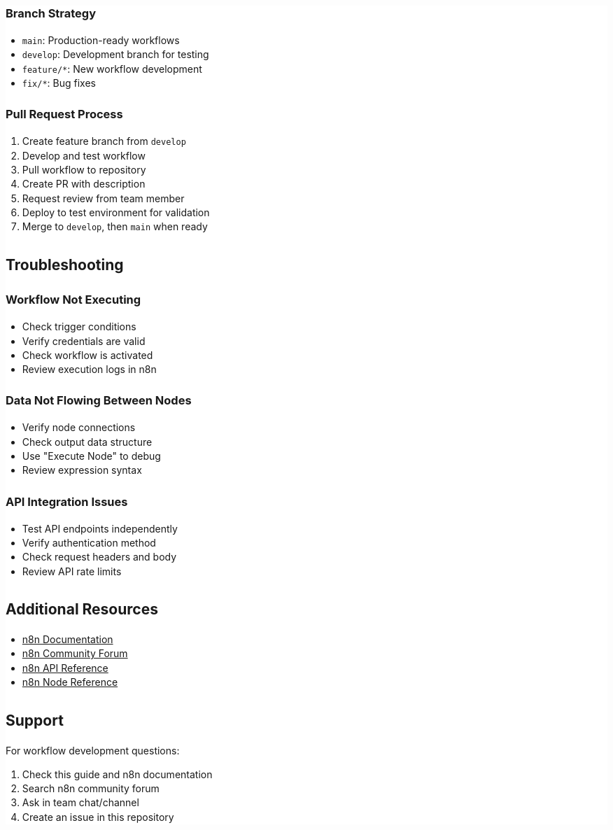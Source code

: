 ### Branch Strategy

- `main`: Production-ready workflows
- `develop`: Development branch for testing
- `feature/*`: New workflow development
- `fix/*`: Bug fixes

### Pull Request Process

1. Create feature branch from `develop`
2. Develop and test workflow
3. Pull workflow to repository
4. Create PR with description
5. Request review from team member
6. Deploy to test environment for validation
7. Merge to `develop`, then `main` when ready

## Troubleshooting

### Workflow Not Executing
- Check trigger conditions
- Verify credentials are valid
- Check workflow is activated
- Review execution logs in n8n

### Data Not Flowing Between Nodes
- Verify node connections
- Check output data structure
- Use "Execute Node" to debug
- Review expression syntax

### API Integration Issues
- Test API endpoints independently
- Verify authentication method
- Check request headers and body
- Review API rate limits

## Additional Resources

- [n8n Documentation](https://docs.n8n.io/)
- [n8n Community Forum](https://community.n8n.io/)
- [n8n API Reference](https://docs.n8n.io/api/)
- [n8n Node Reference](https://docs.n8n.io/nodes/)

## Support

For workflow development questions:
1. Check this guide and n8n documentation
2. Search n8n community forum
3. Ask in team chat/channel
4. Create an issue in this repository
